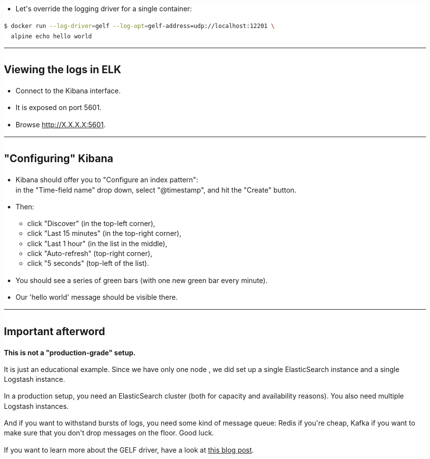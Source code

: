 - Let's override the logging driver for a single container:

```bash
$ docker run --log-driver=gelf --log-opt=gelf-address=udp://localhost:12201 \
  alpine echo hello world
```

---

## Viewing the logs in ELK

- Connect to the Kibana interface.

- It is exposed on port 5601.

- Browse http://X.X.X.X:5601.

---

## "Configuring" Kibana

- Kibana should offer you to "Configure an index pattern":
  <br/>in the "Time-field name" drop down, select "@timestamp", and hit the
  "Create" button.

- Then:

  - click "Discover" (in the top-left corner),
  - click "Last 15 minutes" (in the top-right corner),
  - click "Last 1 hour" (in the list in the middle),
  - click "Auto-refresh" (top-right corner),
  - click "5 seconds" (top-left of the list).

- You should see a series of green bars (with one new green bar every minute).

- Our 'hello world' message should be visible there.

---

## Important afterword

**This is not a "production-grade" setup.**

It is just an educational example. Since we have only
one node , we did set up a single
ElasticSearch instance and a single Logstash instance.

In a production setup, you need an ElasticSearch cluster
(both for capacity and availability reasons). You also
need multiple Logstash instances.

And if you want to withstand
bursts of logs, you need some kind of message queue:
Redis if you're cheap, Kafka if you want to make sure
that you don't drop messages on the floor. Good luck.

If you want to learn more about the GELF driver,
have a look at [this blog post](
https://jpetazzo.github.io/2017/01/20/docker-logging-gelf/).
